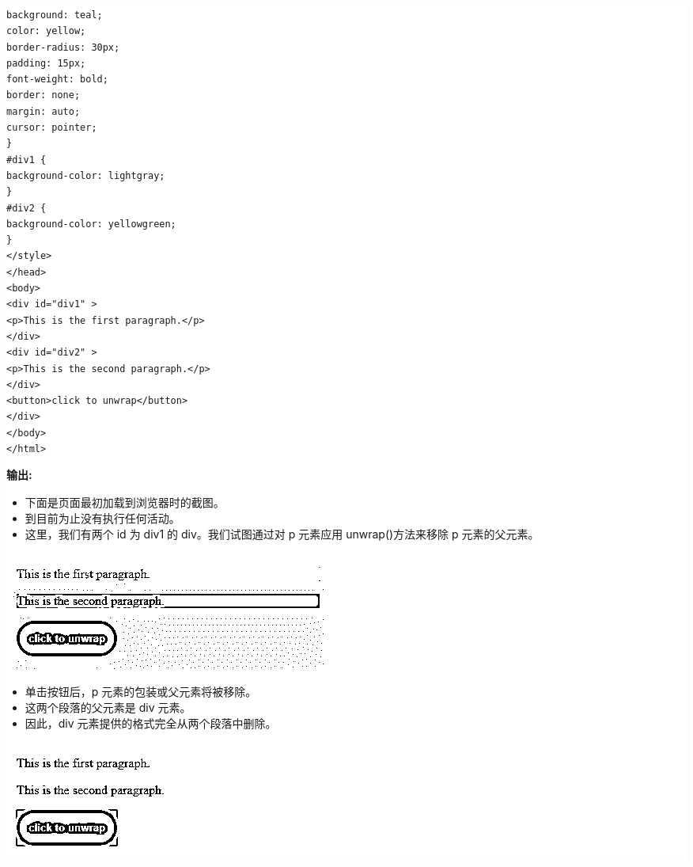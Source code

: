 ```
background: teal;
color: yellow;
border-radius: 30px;
padding: 15px;
font-weight: bold;
border: none;
margin: auto;
cursor: pointer;
}
#div1 {
background-color: lightgray;
}
#div2 {
background-color: yellowgreen;
}
</style>
</head>
<body>
<div id="div1" >
<p>This is the first paragraph.</p>
</div>
<div id="div2" >
<p>This is the second paragraph.</p>
</div>
<button>click to unwrap</button>
</div>
</body>
</html>
```

**输出:**

*   下面是页面最初加载到浏览器时的截图。
*   到目前为止没有执行任何活动。
*   这里，我们有两个 id 为 div1 的 div。我们试图通过对 p 元素应用 unwrap()方法来移除 p 元素的父元素。

![Jquery unwrap 3](img/69c8d3cfe1b9d4caa9c49d89965725be.png)



*   单击按钮后，p 元素的包装或父元素将被移除。
*   这两个段落的父元素是 div 元素。
*   因此，div 元素提供的格式完全从两个段落中删除。

![Jquery unwrap 4](img/738c43bad03fc78397e7f77698cf39ea.png)

